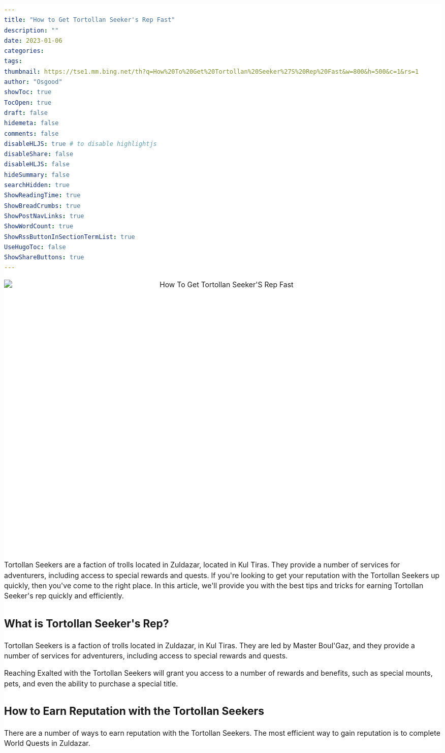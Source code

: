 ```yaml
---
title: "How to Get Tortollan Seeker's Rep Fast"
description: ""
date: 2023-01-06
categories: 
tags: 
thumbnail: https://tse1.mm.bing.net/th?q=How%20To%20Get%20Tortollan%20Seeker%27S%20Rep%20Fast&w=800&h=500&c=1&rs=1
author: "Osgood"
showToc: true
TocOpen: true
draft: false
hidemeta: false
comments: false
disableHLJS: true # to disable highlightjs
disableShare: false
disableHLJS: false
hideSummary: false
searchHidden: true
ShowReadingTime: true
ShowBreadCrumbs: true
ShowPostNavLinks: true
ShowWordCount: true
ShowRssButtonInSectionTermList: true
UseHugoToc: false
ShowShareButtons: true
---
```


<center>
	<img src="https://tse1.mm.bing.net/th?q=How%20To%20Get%20Tortollan%20Seeker%27S%20Rep%20Fast&w=800&h=500&c=1&rs=1" alt="How To Get Tortollan Seeker'S Rep Fast" width="800" height="500" style="display: block; width: 100%; height: auto">
</center>

Tortollan Seekers are a faction of trolls located in Zuldazar, located in Kul Tiras. They provide a number of services for adventurers, including access to special rewards and quests. If you're looking to get your reputation with the Tortollan Seekers up quickly, then you've come to the right place. In this article, we'll provide you with the best tips and tricks for earning Tortollan Seeker's rep quickly and efficiently. 

<h2>What is Tortollan Seeker's Rep?</h2>

Tortollan Seekers is a faction of trolls located in Zuldazar, in Kul Tiras. They are led by Master Boul'Gaz, and they provide a number of services for adventurers, including access to special rewards and quests. 

Reaching Exalted with the Tortollan Seekers will grant you access to a number of rewards and benefits, such as special mounts, pets, and even the ability to purchase a special title. 

<h2>How to Earn Reputation with the Tortollan Seekers</h2>

There are a number of ways to earn reputation with the Tortollan Seekers. The most efficient way to gain reputation is to complete World Quests in Zuldazar.
